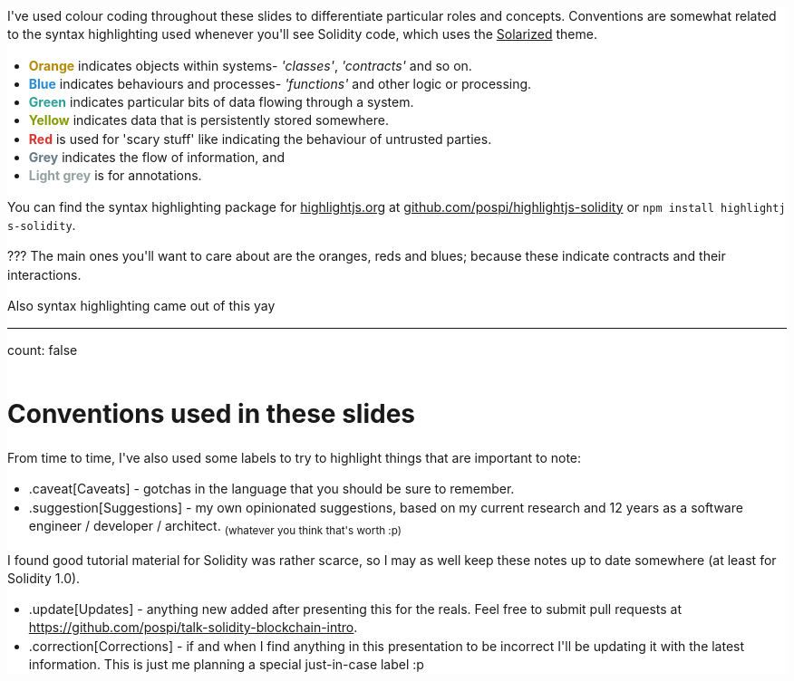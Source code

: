 I've used colour coding throughout these slides to differentiate particular roles and concepts. Conventions are somewhat related to the syntax highlighting used whenever you'll see Solidity code, which uses the [Solarized](http://ethanschoonover.com/solarized) theme.

- <span style="font-weight: bold; color: #b58900;">Orange</span> indicates objects within systems- *'classes'*, *'contracts'* and so on.
- <span style="font-weight: bold; color: #268bd2;">Blue</span> indicates behaviours and processes- *'functions'* and other logic or processing.
- <span style="font-weight: bold; color: #2aa198;">Green</span> indicates particular bits of data flowing through a system.
- <span style="font-weight: bold; color: #859900;">Yellow</span> indicates data that is persistently stored somewhere.
- <span style="font-weight: bold; color: #dc322f;">Red</span> is used for 'scary stuff' like indicating the behaviour of untrusted parties.
- <span style="font-weight: bold; color: #657b83;">Grey</span> indicates the flow of information, and
- <span style="font-weight: bold; color: #93a1a1;">Light grey</span> is for annotations.

You can find the syntax highlighting package for [highlightjs.org](https://highlightjs.org/) at [github.com/pospi/highlightjs-solidity](https://github.com/pospi/highlightjs-solidity/) or `npm install highlightjs-solidity`.

???
The main ones you'll want to care about are the oranges, reds and blues; because these indicate contracts and their interactions.

Also syntax highlighting came out of this yay










---
count: false
<h1>Conventions used in these slides</h1>

From time to time, I've also used some labels to try to highlight things that are important to note:

- .caveat[Caveats] - gotchas in the language that you should be sure to remember.
- .suggestion[Suggestions] - my own opinionated suggestions, based on my current research and 12 years as a software engineer / developer / architect.
  <sub>(whatever you think that's worth :p)</sub>

I found good tutorial material for Solidity was rather scarce, so I may as well keep these notes up to date somewhere (at least for Solidity 1.0). 

- .update[Updates] - anything new added after presenting this for the reals. Feel free to submit pull requests at  
  https://github.com/pospi/talk-solidity-blockchain-intro.
- .correction[Corrections] - if and when I find anything in this presentation to be incorrect I'll be updating it with the latest information. This is just me planning a special just-in-case label :p



